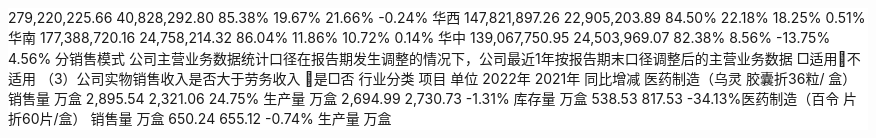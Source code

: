 279,220,225.66
40,828,292.80
85.38%
19.67%
21.66%
-0.24%
华西
147,821,897.26
22,905,203.89
84.50%
22.18%
18.25%
0.51%
华南
177,388,720.16
24,758,214.32
86.04%
11.86%
10.72%
0.14%
华中
139,067,750.95
24,503,969.07
82.38%
8.56%
-13.75%
4.56%
分销售模式
公司主营业务数据统计口径在报告期发生调整的情况下，公司最近1年按报告期末口径调整后的主营业务数据
□适用不适用
（3）公司实物销售收入是否大于劳务收入
是□否
行业分类
项目
单位
2022年
2021年
同比增减
医药制造（乌灵
胶囊折36粒/
盒）
销售量
万盒
2,895.54
2,321.06
24.75%
生产量
万盒
2,694.99
2,730.73
-1.31%
库存量
万盒
538.53
817.53
-34.13%医药制造（百令
片折60片/盒）
销售量
万盒
650.24
655.12
-0.74%
生产量
万盒